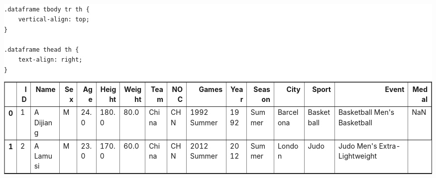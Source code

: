     .dataframe tbody tr th {
        vertical-align: top;
    }

    .dataframe thead th {
        text-align: right;
    }
</style>
<table border="1" class="dataframe">
  <thead>
    <tr style="text-align: right;">
      <th></th>
      <th>ID</th>
      <th>Name</th>
      <th>Sex</th>
      <th>Age</th>
      <th>Height</th>
      <th>Weight</th>
      <th>Team</th>
      <th>NOC</th>
      <th>Games</th>
      <th>Year</th>
      <th>Season</th>
      <th>City</th>
      <th>Sport</th>
      <th>Event</th>
      <th>Medal</th>
    </tr>
  </thead>
  <tbody>
    <tr>
      <th>0</th>
      <td>1</td>
      <td>A Dijiang</td>
      <td>M</td>
      <td>24.0</td>
      <td>180.0</td>
      <td>80.0</td>
      <td>China</td>
      <td>CHN</td>
      <td>1992 Summer</td>
      <td>1992</td>
      <td>Summer</td>
      <td>Barcelona</td>
      <td>Basketball</td>
      <td>Basketball Men's Basketball</td>
      <td>NaN</td>
    </tr>
    <tr>
      <th>1</th>
      <td>2</td>
      <td>A Lamusi</td>
      <td>M</td>
      <td>23.0</td>
      <td>170.0</td>
      <td>60.0</td>
      <td>China</td>
      <td>CHN</td>
      <td>2012 Summer</td>
      <td>2012</td>
      <td>Summer</td>
      <td>London</td>
      <td>Judo</td>
      <td>Judo Men's Extra-Lightweight</td>